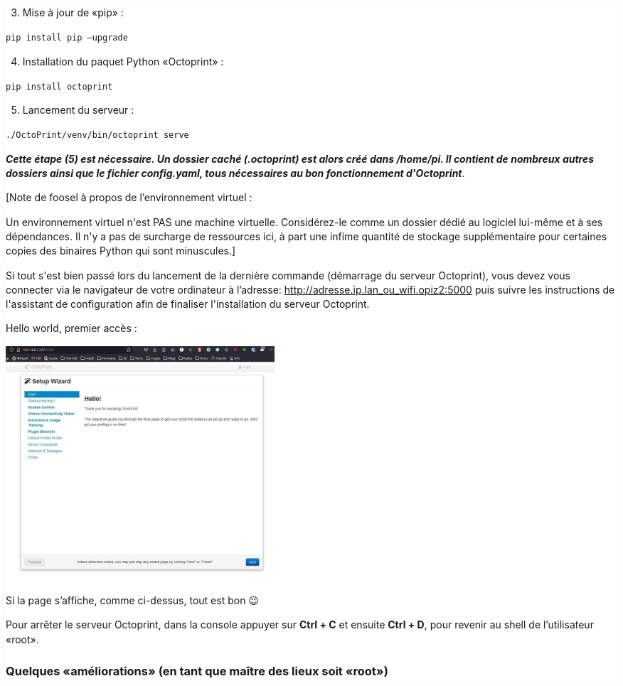 3) Mise à jour de «pip» :

`pip install pip –upgrade`

4) Installation du paquet Python «Octoprint» :

`pip install octoprint`

5) Lancement du serveur :

`./OctoPrint/venv/bin/octoprint serve`

***Cette étape (5) est nécessaire. Un dossier caché (.octoprint) est alors créé dans /home/pi. Il contient de nombreux autres dossiers ainsi que le fichier config.yaml, tous nécessaires au bon fonctionnement d'Octoprint***.

[Note de foosel à propos de l’environnement virtuel :

Un environnement virtuel n'est PAS une machine virtuelle. Considérez-le comme un dossier dédié au logiciel lui-même et à ses dépendances. Il n'y a pas de surcharge de ressources ici, à part une infime quantité de stockage supplémentaire pour certaines copies des binaires Python qui sont minuscules.]

Si tout s'est bien passé lors du lancement de la dernière commande (démarrage du serveur Octoprint), vous devez vous connecter via le navigateur de votre ordinateur à l’adresse: http://adresse.ip.lan_ou_wifi.opiz2:5000 puis suivre les instructions de l'assistant de configuration afin de finaliser l'installation du serveur Octoprint.

Hello world, premier accès :

![](images/OPiz2/015.jpeg)

Si la page s’affiche, comme ci-dessus, tout est bon :wink:

Pour arrêter le serveur Octoprint, dans la console appuyer sur **Ctrl + C** et ensuite **Ctrl + D**, pour revenir au shell de l’utilisateur «root».

### Quelques «améliorations» (en tant que maître des lieux soit «root»)
